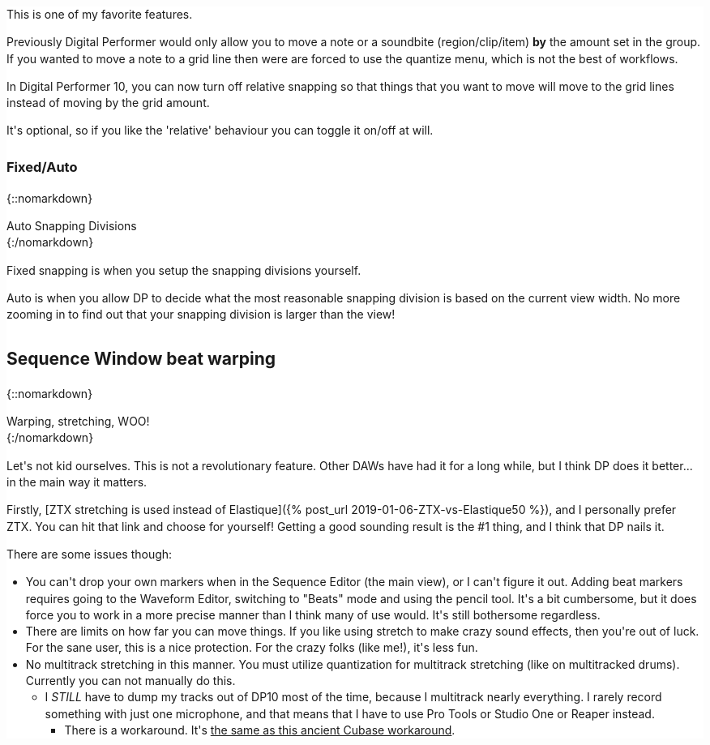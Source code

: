 This is one of my favorite features.

Previously Digital Performer would only allow you to move a note or a soundbite (region/clip/item) **by** the amount set in the group. If you wanted to move a note to a grid line then were are forced to use the quantize menu, which is not the best of workflows.

In Digital Performer 10, you can now turn off relative snapping so that things that you want to move will move to the grid lines instead of moving by the grid amount.

It's optional, so if you like the 'relative' behaviour you can toggle it on/off at will.

### Fixed/Auto

{::nomarkdown}
<video autoplay loop muted class="gifvid">
<source src="/assets/DP/10/AutoSnap.mp4" type="video/mp4">
Your browser does not support the video tag.
</video>
<div class="video-caption">Auto Snapping Divisions</div>
{:/nomarkdown}

Fixed snapping is when you setup the snapping divisions yourself.

Auto is when you allow DP to decide what the most reasonable snapping division is based on the current view width. No more zooming in to find out that your snapping division is larger than the view!

## Sequence Window beat warping

{::nomarkdown}
<video autoplay loop muted class="gifvid">
<source src="/assets/DP/10/Stretch.mp4" type="video/mp4">
Your browser does not support the video tag.
</video>
<div class="video-caption">Warping, stretching, WOO!</div>
{:/nomarkdown}

Let's not kid ourselves. This is not a revolutionary feature. Other DAWs have had it for a long while, but I think DP does it better... in the main way it matters.

Firstly, [ZTX stretching is used instead of Elastique]({% post_url 2019-01-06-ZTX-vs-Elastique50 %}), and I personally prefer ZTX. You can hit that link and choose for yourself! Getting a good sounding result is the #1 thing, and I think that DP nails it.

There are some issues though:

* You can't drop your own markers when in the Sequence Editor (the main view), or I can't figure it out. Adding beat markers requires going to the Waveform Editor, switching to "Beats" mode and using the pencil tool. It's a bit cumbersome, but it does force you to work in a more precise manner than I think many of use would. It's still bothersome regardless.
* There are limits on how far you can move things. If you like using stretch to make crazy sound effects, then you're out of luck. For the sane user, this is a nice protection. For the crazy folks (like me!), it's less fun.
* No multitrack stretching in this manner. You must utilize quantization for multitrack stretching (like on multitracked drums). Currently you can not manually do this.
  * I _STILL_ have to dump my tracks out of DP10 most of the time, because I multitrack nearly everything. I rarely record something with just one microphone, and that means that I have to use Pro Tools or Studio One or Reaper instead.
    * There is a workaround. It's [the same as this ancient Cubase workaround](https://www.youtube.com/watch?v=NVXFw9yRFOo).
